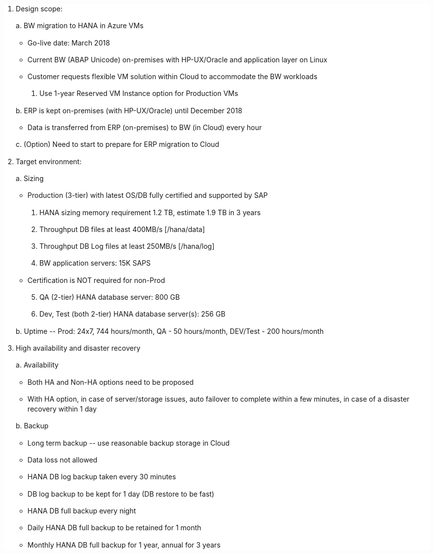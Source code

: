 1.  Design scope:

    a.  BW migration to HANA in Azure VMs

    -   Go-live date: March 2018

    -   Current BW (ABAP Unicode) on-premises with HP-UX/Oracle and application layer on Linux

    -   Customer requests flexible VM solution within Cloud to accommodate the BW workloads

        1.  Use 1-year Reserved VM Instance option for Production VMs

    b.  ERP is kept on-premises (with HP-UX/Oracle) until December 2018

    -   Data is transferred from ERP (on-premises) to BW (in Cloud) every hour

    c.  (Option) Need to start to prepare for ERP migration to Cloud

2.  Target environment:

    a.  Sizing

    -   Production (3-tier) with latest OS/DB fully certified and supported by SAP

        1.  HANA sizing memory requirement 1.2 TB, estimate 1.9 TB in 3 years

        2.  Throughput DB files at least 400MB/s \[/hana/data\]

        3.  Throughput DB Log files at least 250MB/s \[/hana/log\]

        4.  BW application servers: 15K SAPS

    -   Certification is NOT required for non-Prod

        5.  QA (2-tier) HANA database server: 800 GB

        6.  Dev, Test (both 2-tier) HANA database server(s): 256 GB

    b.  Uptime -- Prod: 24x7, 744 hours/month, QA - 50 hours/month, DEV/Test - 200 hours/month

3.  High availability and disaster recovery

    a.  Availability

    -   Both HA and Non-HA options need to be proposed

    -   With HA option, in case of server/storage issues, auto failover to complete within a few minutes, in case of a disaster recovery within 1 day

    b.  Backup

    -   Long term backup -- use reasonable backup storage in Cloud

    -   Data loss not allowed

    -   HANA DB log backup taken every 30 minutes

    -   DB log backup to be kept for 1 day (DB restore to be fast)

    -   HANA DB full backup every night

    -   Daily HANA DB full backup to be retained for 1 month

    -   Monthly HANA DB full backup for 1 year, annual for 3 years
